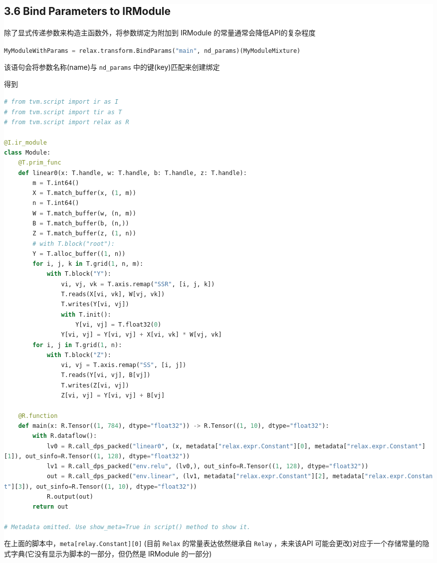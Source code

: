 ## 3.6 Bind Parameters to IRModule
除了显式传递参数来构造主函数外，将参数绑定为附加到 IRModule 的常量通常会降低API的复杂程度 
```python
MyModuleWithParams = relax.transform.BindParams("main", nd_params)(MyModuleMixture)
```
该语句会将参数名称(name)与 `nd_params` 中的键(key)匹配来创建绑定

得到
```python
# from tvm.script import ir as I
# from tvm.script import tir as T
# from tvm.script import relax as R

@I.ir_module
class Module:
    @T.prim_func
    def linear0(x: T.handle, w: T.handle, b: T.handle, z: T.handle):
        m = T.int64()
        X = T.match_buffer(x, (1, m))
        n = T.int64()
        W = T.match_buffer(w, (n, m))
        B = T.match_buffer(b, (n,))
        Z = T.match_buffer(z, (1, n))
        # with T.block("root"):
        Y = T.alloc_buffer((1, n))
        for i, j, k in T.grid(1, n, m):
            with T.block("Y"):
                vi, vj, vk = T.axis.remap("SSR", [i, j, k])
                T.reads(X[vi, vk], W[vj, vk])
                T.writes(Y[vi, vj])
                with T.init():
                    Y[vi, vj] = T.float32(0)
                Y[vi, vj] = Y[vi, vj] + X[vi, vk] * W[vj, vk]
        for i, j in T.grid(1, n):
            with T.block("Z"):
                vi, vj = T.axis.remap("SS", [i, j])
                T.reads(Y[vi, vj], B[vj])
                T.writes(Z[vi, vj])
                Z[vi, vj] = Y[vi, vj] + B[vj]

    @R.function
    def main(x: R.Tensor((1, 784), dtype="float32")) -> R.Tensor((1, 10), dtype="float32"):
        with R.dataflow():
            lv0 = R.call_dps_packed("linear0", (x, metadata["relax.expr.Constant"][0], metadata["relax.expr.Constant"][1]), out_sinfo=R.Tensor((1, 128), dtype="float32"))
            lv1 = R.call_dps_packed("env.relu", (lv0,), out_sinfo=R.Tensor((1, 128), dtype="float32"))
            out = R.call_dps_packed("env.linear", (lv1, metadata["relax.expr.Constant"][2], metadata["relax.expr.Constant"][3]), out_sinfo=R.Tensor((1, 10), dtype="float32"))
            R.output(out)
        return out

# Metadata omitted. Use show_meta=True in script() method to show it.
```
在上面的脚本中，`meta[relay.Constant][0]` (目前 `Relax` 的常量表达依然继承自 `Relay` ，未来该API 可能会更改)对应于一个存储常量的隐式字典(它没有显示为脚本的一部分，但仍然是 IRModule 的一部分)
